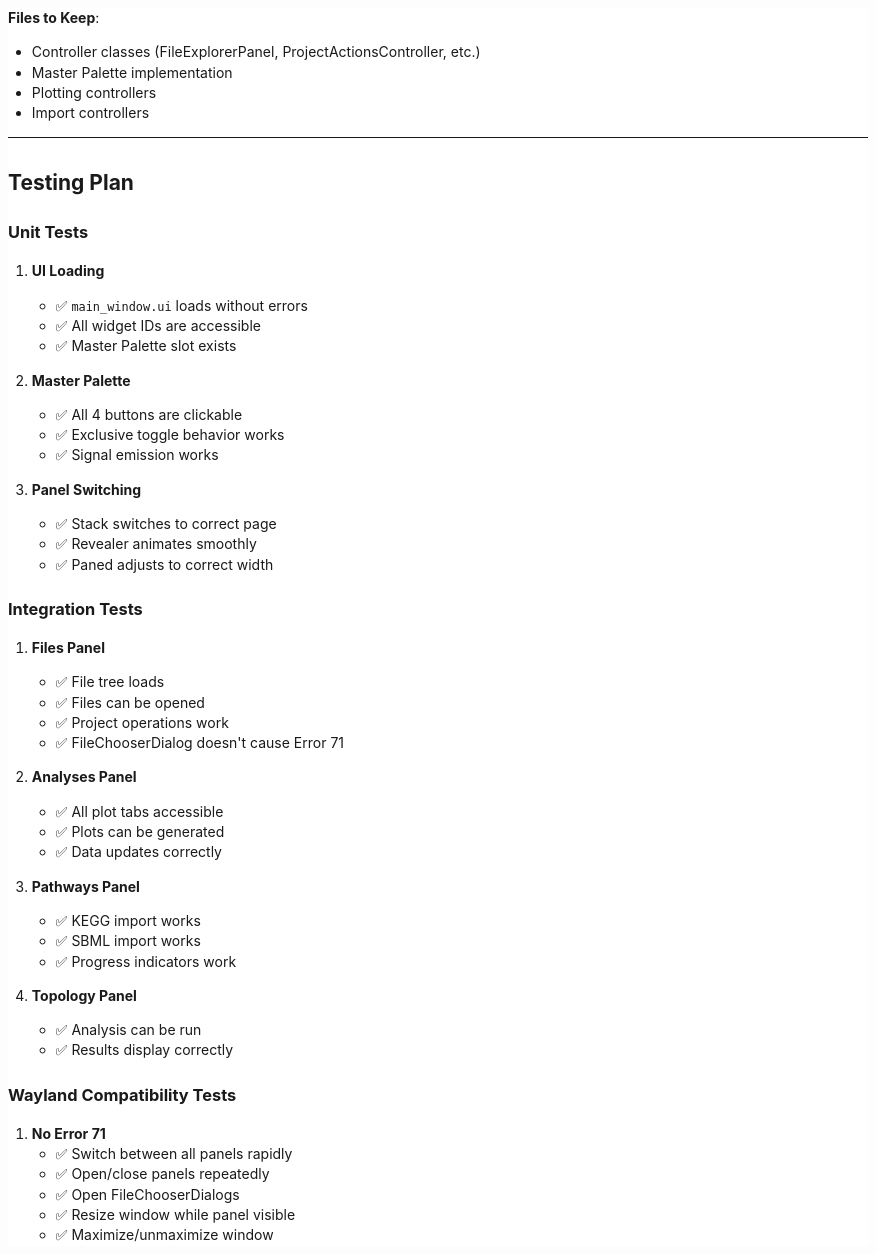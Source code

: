 **Files to Keep**:
- Controller classes (FileExplorerPanel, ProjectActionsController, etc.)
- Master Palette implementation
- Plotting controllers
- Import controllers

---

## Testing Plan

### Unit Tests

1. **UI Loading**
   - ✅ `main_window.ui` loads without errors
   - ✅ All widget IDs are accessible
   - ✅ Master Palette slot exists

2. **Master Palette**
   - ✅ All 4 buttons are clickable
   - ✅ Exclusive toggle behavior works
   - ✅ Signal emission works

3. **Panel Switching**
   - ✅ Stack switches to correct page
   - ✅ Revealer animates smoothly
   - ✅ Paned adjusts to correct width

### Integration Tests

1. **Files Panel**
   - ✅ File tree loads
   - ✅ Files can be opened
   - ✅ Project operations work
   - ✅ FileChooserDialog doesn't cause Error 71

2. **Analyses Panel**
   - ✅ All plot tabs accessible
   - ✅ Plots can be generated
   - ✅ Data updates correctly

3. **Pathways Panel**
   - ✅ KEGG import works
   - ✅ SBML import works
   - ✅ Progress indicators work

4. **Topology Panel**
   - ✅ Analysis can be run
   - ✅ Results display correctly

### Wayland Compatibility Tests

1. **No Error 71**
   - ✅ Switch between all panels rapidly
   - ✅ Open/close panels repeatedly
   - ✅ Open FileChooserDialogs
   - ✅ Resize window while panel visible
   - ✅ Maximize/unmaximize window
